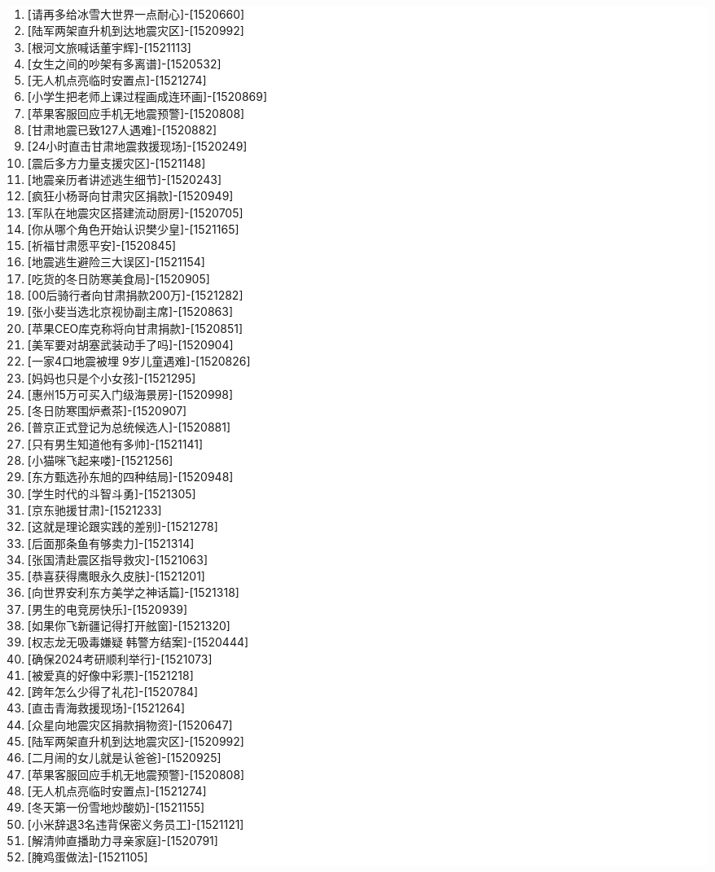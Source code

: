 1. [请再多给冰雪大世界一点耐心]-[1520660]
1. [陆军两架直升机到达地震灾区]-[1520992]
1. [根河文旅喊话董宇辉]-[1521113]
1. [女生之间的吵架有多离谱]-[1520532]
1. [无人机点亮临时安置点]-[1521274]
1. [小学生把老师上课过程画成连环画]-[1520869]
1. [苹果客服回应手机无地震预警]-[1520808]
1. [甘肃地震已致127人遇难]-[1520882]
1. [24小时直击甘肃地震救援现场]-[1520249]
1. [震后多方力量支援灾区]-[1521148]
1. [地震亲历者讲述逃生细节]-[1520243]
1. [疯狂小杨哥向甘肃灾区捐款]-[1520949]
1. [军队在地震灾区搭建流动厨房]-[1520705]
1. [你从哪个角色开始认识樊少皇]-[1521165]
1. [祈福甘肃愿平安]-[1520845]
1. [地震逃生避险三大误区]-[1521154]
1. [吃货的冬日防寒美食局]-[1520905]
1. [00后骑行者向甘肃捐款200万]-[1521282]
1. [张小斐当选北京视协副主席]-[1520863]
1. [苹果CEO库克称将向甘肃捐款]-[1520851]
1. [美军要对胡塞武装动手了吗]-[1520904]
1. [一家4口地震被埋 9岁儿童遇难]-[1520826]
1. [妈妈也只是个小女孩]-[1521295]
1. [惠州15万可买入门级海景房]-[1520998]
1. [冬日防寒围炉煮茶]-[1520907]
1. [普京正式登记为总统候选人]-[1520881]
1. [只有男生知道他有多帅]-[1521141]
1. [小猫咪飞起来喽]-[1521256]
1. [东方甄选孙东旭的四种结局]-[1520948]
1. [学生时代的斗智斗勇]-[1521305]
1. [京东驰援甘肃]-[1521233]
1. [这就是理论跟实践的差别]-[1521278]
1. [后面那条鱼有够卖力]-[1521314]
1. [张国清赴震区指导救灾]-[1521063]
1. [恭喜获得鹰眼永久皮肤]-[1521201]
1. [向世界安利东方美学之神话篇]-[1521318]
1. [男生的电竞房快乐]-[1520939]
1. [如果你飞新疆记得打开舷窗]-[1521320]
1. [权志龙无吸毒嫌疑 韩警方结案]-[1520444]
1. [确保2024考研顺利举行]-[1521073]
1. [被爱真的好像中彩票]-[1521218]
1. [跨年怎么少得了礼花]-[1520784]
1. [直击青海救援现场]-[1521264]
1. [众星向地震灾区捐款捐物资]-[1520647]
1. [陆军两架直升机到达地震灾区]-[1520992]
1. [二月闹的女儿就是认爸爸]-[1520925]
1. [苹果客服回应手机无地震预警]-[1520808]
1. [无人机点亮临时安置点]-[1521274]
1. [冬天第一份雪地炒酸奶]-[1521155]
1. [小米辞退3名违背保密义务员工]-[1521121]
1. [解清帅直播助力寻亲家庭]-[1520791]
1. [腌鸡蛋做法]-[1521105]
